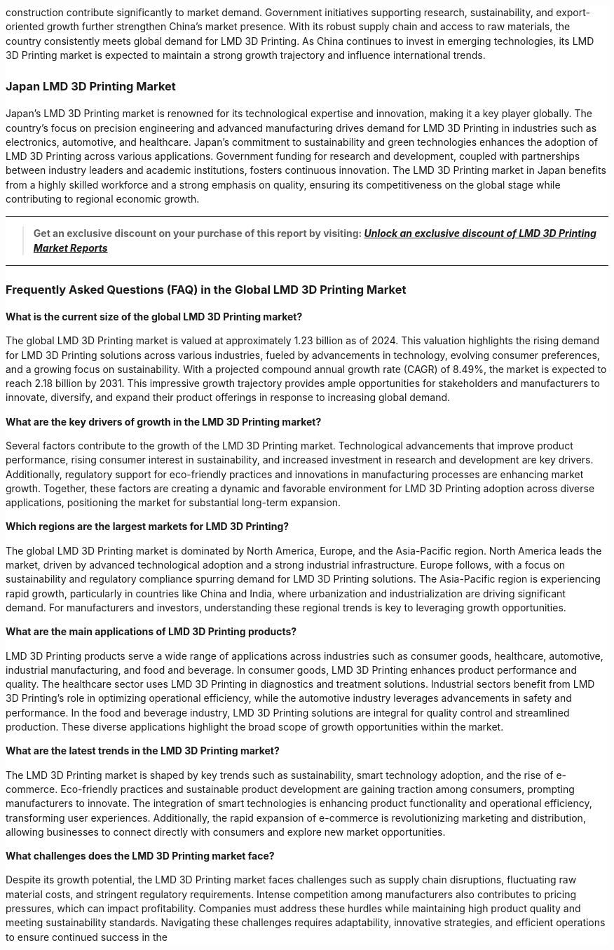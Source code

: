 construction contribute significantly to market demand. Government initiatives supporting research, sustainability, and export-oriented growth further strengthen China&rsquo;s market presence. With its robust supply chain and access to raw materials, the country consistently meets global demand for LMD 3D Printing. As China continues to invest in emerging technologies, its LMD 3D Printing market is expected to maintain a strong growth trajectory and influence international trends.</p><h3>Japan LMD 3D Printing Market</h3><p>Japan&rsquo;s LMD 3D Printing market is renowned for its technological expertise and innovation, making it a key player globally. The country&rsquo;s focus on precision engineering and advanced manufacturing drives demand for LMD 3D Printing in industries such as electronics, automotive, and healthcare. Japan&rsquo;s commitment to sustainability and green technologies enhances the adoption of LMD 3D Printing across various applications. Government funding for research and development, coupled with partnerships between industry leaders and academic institutions, fosters continuous innovation. The LMD 3D Printing market in Japan benefits from a highly skilled workforce and a strong emphasis on quality, ensuring its competitiveness on the global stage while contributing to regional economic growth.</p><hr /><blockquote><p><strong>Get an exclusive discount on your purchase of this report by visiting: <em><a href="://marketresearchpulse.com/ask-for-discount/149268?utm_source=Github&amp;utm_medium=0111">Unlock an exclusive discount of LMD 3D Printing Market Reports</a></em>&nbsp;</strong></p></blockquote><hr /><h3>Frequently Asked Questions (FAQ) in the Global LMD 3D Printing Market</h3><p><strong>What is the current size of the global LMD 3D Printing market?</strong></p><p>The global LMD 3D Printing market is valued at approximately 1.23 billion as of 2024. This valuation highlights the rising demand for LMD 3D Printing solutions across various industries, fueled by advancements in technology, evolving consumer preferences, and a growing focus on sustainability. With a projected compound annual growth rate (CAGR) of 8.49%, the market is expected to reach 2.18 billion by 2031. This impressive growth trajectory provides ample opportunities for stakeholders and manufacturers to innovate, diversify, and expand their product offerings in response to increasing global demand.</p><p><strong>What are the key drivers of growth in the LMD 3D Printing market?</strong></p><p>Several factors contribute to the growth of the LMD 3D Printing market. Technological advancements that improve product performance, rising consumer interest in sustainability, and increased investment in research and development are key drivers. Additionally, regulatory support for eco-friendly practices and innovations in manufacturing processes are enhancing market growth. Together, these factors are creating a dynamic and favorable environment for LMD 3D Printing adoption across diverse applications, positioning the market for substantial long-term expansion.</p><p><strong>Which regions are the largest markets for LMD 3D Printing?</strong></p><p>The global LMD 3D Printing market is dominated by North America, Europe, and the Asia-Pacific region. North America leads the market, driven by advanced technological adoption and a strong industrial infrastructure. Europe follows, with a focus on sustainability and regulatory compliance spurring demand for LMD 3D Printing solutions. The Asia-Pacific region is experiencing rapid growth, particularly in countries like China and India, where urbanization and industrialization are driving significant demand. For manufacturers and investors, understanding these regional trends is key to leveraging growth opportunities.</p><p><strong>What are the main applications of LMD 3D Printing products?</strong></p><p>LMD 3D Printing products serve a wide range of applications across industries such as consumer goods, healthcare, automotive, industrial manufacturing, and food and beverage. In consumer goods, LMD 3D Printing enhances product performance and quality. The healthcare sector uses LMD 3D Printing in diagnostics and treatment solutions. Industrial sectors benefit from LMD 3D Printing&rsquo;s role in optimizing operational efficiency, while the automotive industry leverages advancements in safety and performance. In the food and beverage industry, LMD 3D Printing solutions are integral for quality control and streamlined production. These diverse applications highlight the broad scope of growth opportunities within the market.</p><p><strong>What are the latest trends in the LMD 3D Printing market?</strong></p><p>The LMD 3D Printing market is shaped by key trends such as sustainability, smart technology adoption, and the rise of e-commerce. Eco-friendly practices and sustainable product development are gaining traction among consumers, prompting manufacturers to innovate. The integration of smart technologies is enhancing product functionality and operational efficiency, transforming user experiences. Additionally, the rapid expansion of e-commerce is revolutionizing marketing and distribution, allowing businesses to connect directly with consumers and explore new market opportunities.</p><p><strong>What challenges does the LMD 3D Printing market face?</strong></p><p>Despite its growth potential, the LMD 3D Printing market faces challenges such as supply chain disruptions, fluctuating raw material costs, and stringent regulatory requirements. Intense competition among manufacturers also contributes to pricing pressures, which can impact profitability. Companies must address these hurdles while maintaining high product quality and meeting sustainability standards. Navigating these challenges requires adaptability, innovative strategies, and efficient operations to ensure continued success in the